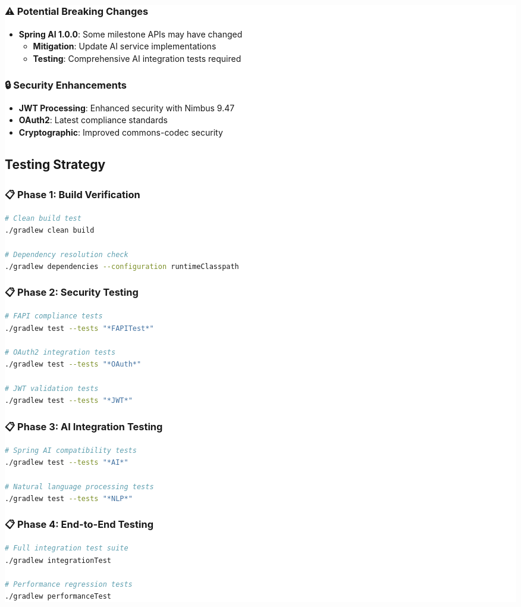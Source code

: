 ### ⚠️ **Potential Breaking Changes**
- **Spring AI 1.0.0**: Some milestone APIs may have changed
  - **Mitigation**: Update AI service implementations
  - **Testing**: Comprehensive AI integration tests required

### 🔒 **Security Enhancements**
- **JWT Processing**: Enhanced security with Nimbus 9.47
- **OAuth2**: Latest compliance standards
- **Cryptographic**: Improved commons-codec security

## Testing Strategy

### 📋 **Phase 1: Build Verification**
```bash
# Clean build test
./gradlew clean build

# Dependency resolution check
./gradlew dependencies --configuration runtimeClasspath
```

### 📋 **Phase 2: Security Testing**
```bash
# FAPI compliance tests
./gradlew test --tests "*FAPITest*"

# OAuth2 integration tests
./gradlew test --tests "*OAuth*"

# JWT validation tests
./gradlew test --tests "*JWT*"
```

### 📋 **Phase 3: AI Integration Testing**
```bash
# Spring AI compatibility tests
./gradlew test --tests "*AI*"

# Natural language processing tests
./gradlew test --tests "*NLP*"
```

### 📋 **Phase 4: End-to-End Testing**
```bash
# Full integration test suite
./gradlew integrationTest

# Performance regression tests
./gradlew performanceTest
```
